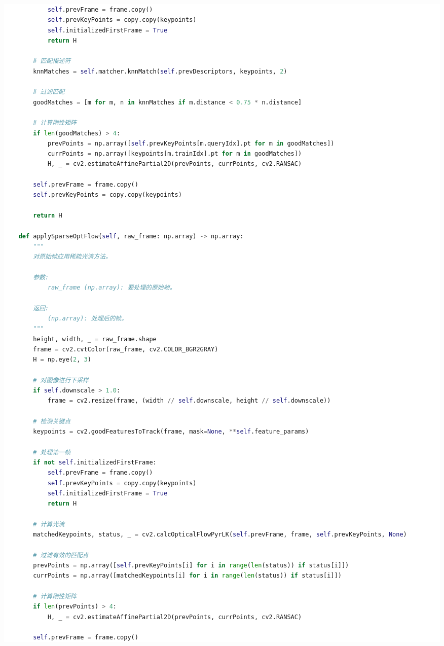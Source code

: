 ```python
            self.prevFrame = frame.copy()
            self.prevKeyPoints = copy.copy(keypoints)
            self.initializedFirstFrame = True
            return H

        # 匹配描述符
        knnMatches = self.matcher.knnMatch(self.prevDescriptors, keypoints, 2)

        # 过滤匹配
        goodMatches = [m for m, n in knnMatches if m.distance < 0.75 * n.distance]

        # 计算刚性矩阵
        if len(goodMatches) > 4:
            prevPoints = np.array([self.prevKeyPoints[m.queryIdx].pt for m in goodMatches])
            currPoints = np.array([keypoints[m.trainIdx].pt for m in goodMatches])
            H, _ = cv2.estimateAffinePartial2D(prevPoints, currPoints, cv2.RANSAC)

        self.prevFrame = frame.copy()
        self.prevKeyPoints = copy.copy(keypoints)

        return H

    def applySparseOptFlow(self, raw_frame: np.array) -> np.array:
        """
        对原始帧应用稀疏光流方法。

        参数:
            raw_frame (np.array): 要处理的原始帧。

        返回:
            (np.array): 处理后的帧。
        """
        height, width, _ = raw_frame.shape
        frame = cv2.cvtColor(raw_frame, cv2.COLOR_BGR2GRAY)
        H = np.eye(2, 3)

        # 对图像进行下采样
        if self.downscale > 1.0:
            frame = cv2.resize(frame, (width // self.downscale, height // self.downscale))

        # 检测关键点
        keypoints = cv2.goodFeaturesToTrack(frame, mask=None, **self.feature_params)

        # 处理第一帧
        if not self.initializedFirstFrame:
            self.prevFrame = frame.copy()
            self.prevKeyPoints = copy.copy(keypoints)
            self.initializedFirstFrame = True
            return H

        # 计算光流
        matchedKeypoints, status, _ = cv2.calcOpticalFlowPyrLK(self.prevFrame, frame, self.prevKeyPoints, None)

        # 过滤有效的匹配点
        prevPoints = np.array([self.prevKeyPoints[i] for i in range(len(status)) if status[i]])
        currPoints = np.array([matchedKeypoints[i] for i in range(len(status)) if status[i]])

        # 计算刚性矩阵
        if len(prevPoints) > 4:
            H, _ = cv2.estimateAffinePartial2D(prevPoints, currPoints, cv2.RANSAC)

        self.prevFrame = frame.copy()
```